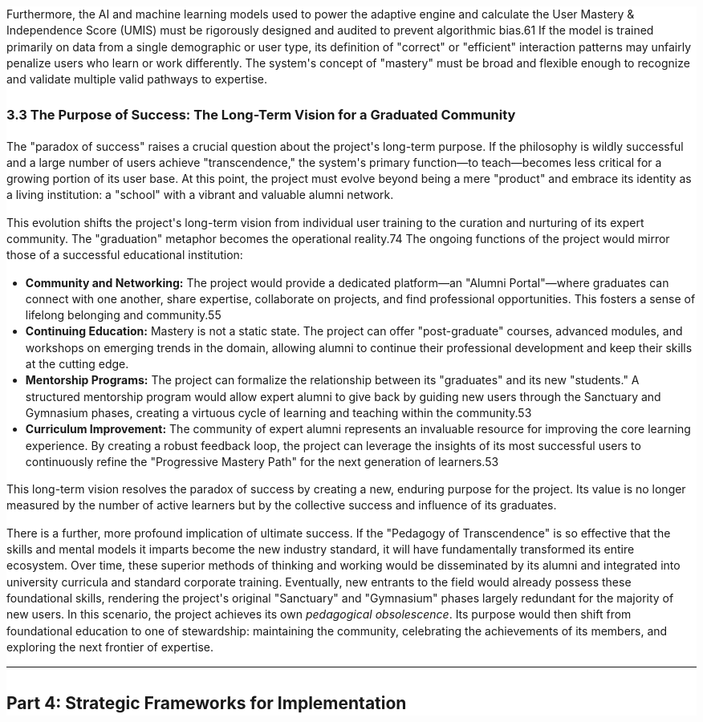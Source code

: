 Furthermore, the AI and machine learning models used to power the adaptive engine and calculate the User Mastery & Independence Score (UMIS) must be rigorously designed and audited to prevent algorithmic bias.61 If the model is trained primarily on data from a single demographic or user type, its definition of "correct" or "efficient" interaction patterns may unfairly penalize users who learn or work differently. The system's concept of "mastery" must be broad and flexible enough to recognize and validate multiple valid pathways to expertise.

### **3.3 The Purpose of Success: The Long-Term Vision for a Graduated Community**

The "paradox of success" raises a crucial question about the project's long-term purpose. If the philosophy is wildly successful and a large number of users achieve "transcendence," the system's primary function—to teach—becomes less critical for a growing portion of its user base. At this point, the project must evolve beyond being a mere "product" and embrace its identity as a living institution: a "school" with a vibrant and valuable alumni network.

This evolution shifts the project's long-term vision from individual user training to the curation and nurturing of its expert community. The "graduation" metaphor becomes the operational reality.74 The ongoing functions of the project would mirror those of a successful educational institution:

* **Community and Networking:** The project would provide a dedicated platform—an "Alumni Portal"—where graduates can connect with one another, share expertise, collaborate on projects, and find professional opportunities. This fosters a sense of lifelong belonging and community.55  
* **Continuing Education:** Mastery is not a static state. The project can offer "post-graduate" courses, advanced modules, and workshops on emerging trends in the domain, allowing alumni to continue their professional development and keep their skills at the cutting edge.  
* **Mentorship Programs:** The project can formalize the relationship between its "graduates" and its new "students." A structured mentorship program would allow expert alumni to give back by guiding new users through the Sanctuary and Gymnasium phases, creating a virtuous cycle of learning and teaching within the community.53  
* **Curriculum Improvement:** The community of expert alumni represents an invaluable resource for improving the core learning experience. By creating a robust feedback loop, the project can leverage the insights of its most successful users to continuously refine the "Progressive Mastery Path" for the next generation of learners.53

This long-term vision resolves the paradox of success by creating a new, enduring purpose for the project. Its value is no longer measured by the number of active learners but by the collective success and influence of its graduates.

There is a further, more profound implication of ultimate success. If the "Pedagogy of Transcendence" is so effective that the skills and mental models it imparts become the new industry standard, it will have fundamentally transformed its entire ecosystem. Over time, these superior methods of thinking and working would be disseminated by its alumni and integrated into university curricula and standard corporate training. Eventually, new entrants to the field would already possess these foundational skills, rendering the project's original "Sanctuary" and "Gymnasium" phases largely redundant for the majority of new users. In this scenario, the project achieves its own *pedagogical obsolescence*. Its purpose would then shift from foundational education to one of stewardship: maintaining the community, celebrating the achievements of its members, and exploring the next frontier of expertise.

---

## **Part 4: Strategic Frameworks for Implementation**
